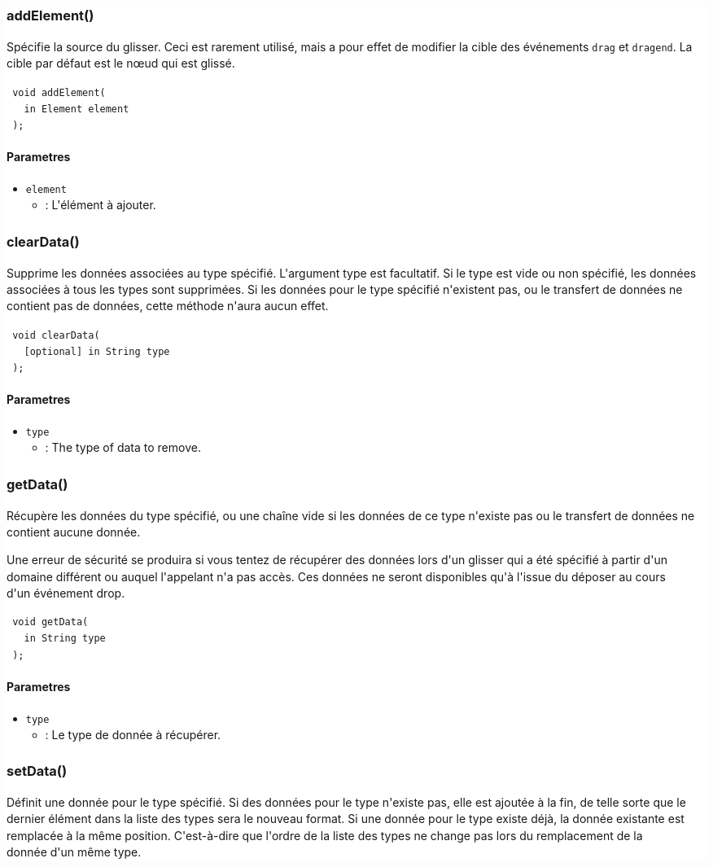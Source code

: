 ### addElement()

Spécifie la source du glisser. Ceci est rarement utilisé, mais a pour effet de modifier la cible des événements `drag` et `dragend`. La cible par défaut est le nœud qui est glissé.

     void addElement(
       in Element element
     );

#### Parametres

- `element`
  - : L'élément à ajouter.

### clearData()

Supprime les données associées au type spécifié. L'argument type est facultatif. Si le type est vide ou non spécifié, les données associées à tous les types sont supprimées. Si les données pour le type spécifié n'existent pas, ou le transfert de données ne contient pas de données, cette méthode n'aura aucun effet.

     void clearData(
       [optional] in String type
     );

#### Parametres

- `type`
  - : The type of data to remove.

### getData()

Récupère les données du type spécifié, ou une chaîne vide si les données de ce type n'existe pas ou le transfert de données ne contient aucune donnée.

Une erreur de sécurité se produira si vous tentez de récupérer des données lors d'un glisser qui a été spécifié à partir d'un domaine différent ou auquel l'appelant n'a pas accès. Ces données ne seront disponibles qu'à l'issue du déposer au cours d'un événement drop.

     void getData(
       in String type
     );

#### Parametres

- `type`
  - : Le type de donnée à récupérer.

### setData()

Définit une donnée pour le type spécifié. Si des données pour le type n'existe pas, elle est ajoutée à la fin, de telle sorte que le dernier élément dans la liste des types sera le nouveau format. Si une donnée pour le type existe déjà, la donnée existante est remplacée à la même position. C'est-à-dire que l'ordre de la liste des types ne change pas lors du remplacement de la donnée d'un même type.

